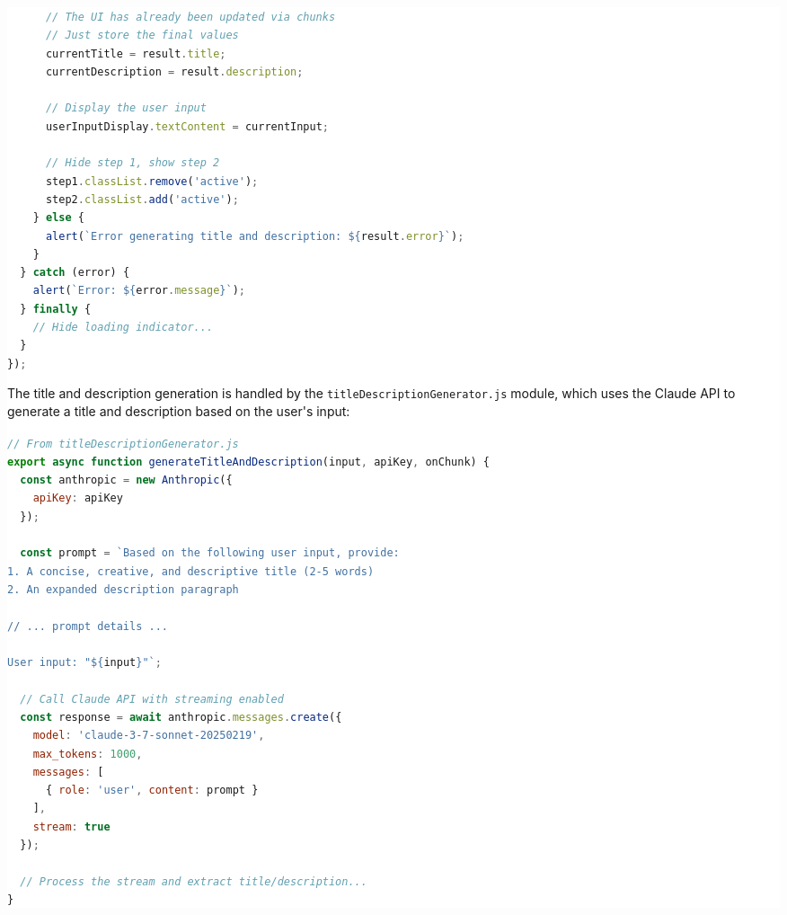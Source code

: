```javascript
      // The UI has already been updated via chunks
      // Just store the final values
      currentTitle = result.title;
      currentDescription = result.description;
      
      // Display the user input
      userInputDisplay.textContent = currentInput;
      
      // Hide step 1, show step 2
      step1.classList.remove('active');
      step2.classList.add('active');
    } else {
      alert(`Error generating title and description: ${result.error}`);
    }
  } catch (error) {
    alert(`Error: ${error.message}`);
  } finally {
    // Hide loading indicator...
  }
});
```

The title and description generation is handled by the `titleDescriptionGenerator.js` module, which uses the Claude API to generate a title and description based on the user's input:

```javascript
// From titleDescriptionGenerator.js
export async function generateTitleAndDescription(input, apiKey, onChunk) {
  const anthropic = new Anthropic({
    apiKey: apiKey
  });
  
  const prompt = `Based on the following user input, provide:
1. A concise, creative, and descriptive title (2-5 words)
2. An expanded description paragraph

// ... prompt details ...

User input: "${input}"`;

  // Call Claude API with streaming enabled
  const response = await anthropic.messages.create({
    model: 'claude-3-7-sonnet-20250219',
    max_tokens: 1000,
    messages: [
      { role: 'user', content: prompt }
    ],
    stream: true
  });

  // Process the stream and extract title/description...
}
```
